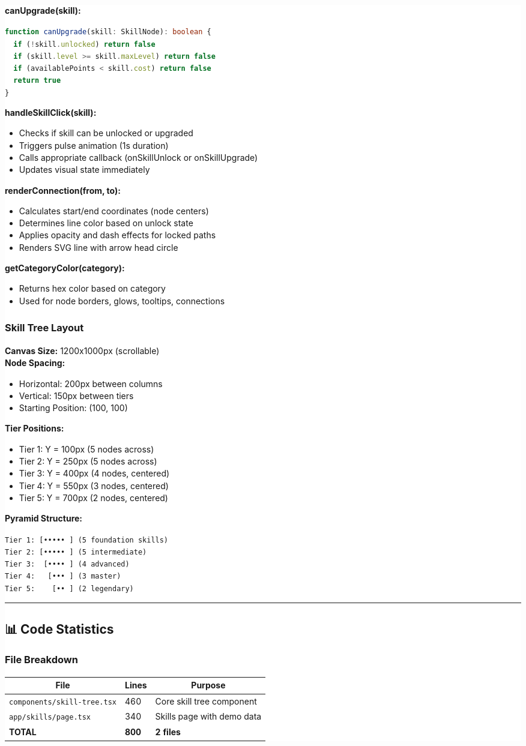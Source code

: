 **canUpgrade(skill):**
```typescript
function canUpgrade(skill: SkillNode): boolean {
  if (!skill.unlocked) return false
  if (skill.level >= skill.maxLevel) return false
  if (availablePoints < skill.cost) return false
  return true
}
```

**handleSkillClick(skill):**
- Checks if skill can be unlocked or upgraded
- Triggers pulse animation (1s duration)
- Calls appropriate callback (onSkillUnlock or onSkillUpgrade)
- Updates visual state immediately

**renderConnection(from, to):**
- Calculates start/end coordinates (node centers)
- Determines line color based on unlock state
- Applies opacity and dash effects for locked paths
- Renders SVG line with arrow head circle

**getCategoryColor(category):**
- Returns hex color based on category
- Used for node borders, glows, tooltips, connections

### Skill Tree Layout
**Canvas Size:** 1200x1000px (scrollable)  
**Node Spacing:**
- Horizontal: 200px between columns
- Vertical: 150px between tiers
- Starting Position: (100, 100)

**Tier Positions:**
- Tier 1: Y = 100px (5 nodes across)
- Tier 2: Y = 250px (5 nodes across)
- Tier 3: Y = 400px (4 nodes, centered)
- Tier 4: Y = 550px (3 nodes, centered)
- Tier 5: Y = 700px (2 nodes, centered)

**Pyramid Structure:**
```
Tier 1: [••••• ] (5 foundation skills)
Tier 2: [••••• ] (5 intermediate)
Tier 3:  [•••• ] (4 advanced)
Tier 4:   [••• ] (3 master)
Tier 5:    [•• ] (2 legendary)
```

---

## 📊 Code Statistics

### File Breakdown
| File | Lines | Purpose |
|------|-------|---------|
| `components/skill-tree.tsx` | 460 | Core skill tree component |
| `app/skills/page.tsx` | 340 | Skills page with demo data |
| **TOTAL** | **800** | **2 files** |
